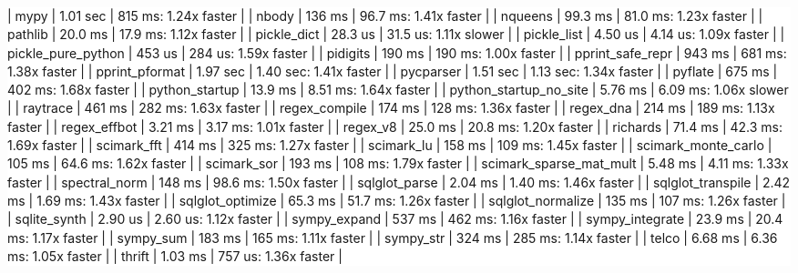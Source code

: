 | mypy                    | 1.01 sec                                               | 815 ms: 1.24x faster                                   |
| nbody                   | 136 ms                                                 | 96.7 ms: 1.41x faster                                  |
| nqueens                 | 99.3 ms                                                | 81.0 ms: 1.23x faster                                  |
| pathlib                 | 20.0 ms                                                | 17.9 ms: 1.12x faster                                  |
| pickle_dict             | 28.3 us                                                | 31.5 us: 1.11x slower                                  |
| pickle_list             | 4.50 us                                                | 4.14 us: 1.09x faster                                  |
| pickle_pure_python      | 453 us                                                 | 284 us: 1.59x faster                                   |
| pidigits                | 190 ms                                                 | 190 ms: 1.00x faster                                   |
| pprint_safe_repr        | 943 ms                                                 | 681 ms: 1.38x faster                                   |
| pprint_pformat          | 1.97 sec                                               | 1.40 sec: 1.41x faster                                 |
| pycparser               | 1.51 sec                                               | 1.13 sec: 1.34x faster                                 |
| pyflate                 | 675 ms                                                 | 402 ms: 1.68x faster                                   |
| python_startup          | 13.9 ms                                                | 8.51 ms: 1.64x faster                                  |
| python_startup_no_site  | 5.76 ms                                                | 6.09 ms: 1.06x slower                                  |
| raytrace                | 461 ms                                                 | 282 ms: 1.63x faster                                   |
| regex_compile           | 174 ms                                                 | 128 ms: 1.36x faster                                   |
| regex_dna               | 214 ms                                                 | 189 ms: 1.13x faster                                   |
| regex_effbot            | 3.21 ms                                                | 3.17 ms: 1.01x faster                                  |
| regex_v8                | 25.0 ms                                                | 20.8 ms: 1.20x faster                                  |
| richards                | 71.4 ms                                                | 42.3 ms: 1.69x faster                                  |
| scimark_fft             | 414 ms                                                 | 325 ms: 1.27x faster                                   |
| scimark_lu              | 158 ms                                                 | 109 ms: 1.45x faster                                   |
| scimark_monte_carlo     | 105 ms                                                 | 64.6 ms: 1.62x faster                                  |
| scimark_sor             | 193 ms                                                 | 108 ms: 1.79x faster                                   |
| scimark_sparse_mat_mult | 5.48 ms                                                | 4.11 ms: 1.33x faster                                  |
| spectral_norm           | 148 ms                                                 | 98.6 ms: 1.50x faster                                  |
| sqlglot_parse           | 2.04 ms                                                | 1.40 ms: 1.46x faster                                  |
| sqlglot_transpile       | 2.42 ms                                                | 1.69 ms: 1.43x faster                                  |
| sqlglot_optimize        | 65.3 ms                                                | 51.7 ms: 1.26x faster                                  |
| sqlglot_normalize       | 135 ms                                                 | 107 ms: 1.26x faster                                   |
| sqlite_synth            | 2.90 us                                                | 2.60 us: 1.12x faster                                  |
| sympy_expand            | 537 ms                                                 | 462 ms: 1.16x faster                                   |
| sympy_integrate         | 23.9 ms                                                | 20.4 ms: 1.17x faster                                  |
| sympy_sum               | 183 ms                                                 | 165 ms: 1.11x faster                                   |
| sympy_str               | 324 ms                                                 | 285 ms: 1.14x faster                                   |
| telco                   | 6.68 ms                                                | 6.36 ms: 1.05x faster                                  |
| thrift                  | 1.03 ms                                                | 757 us: 1.36x faster                                   |